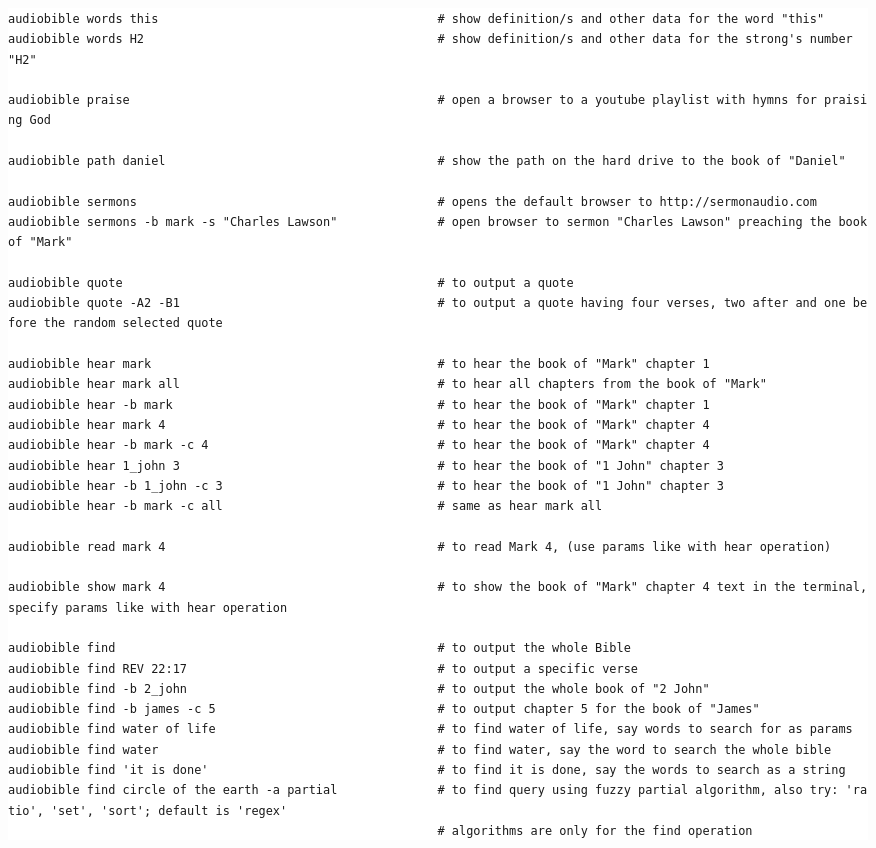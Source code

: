     audiobible words this                                       # show definition/s and other data for the word "this"
    audiobible words H2                                         # show definition/s and other data for the strong's number "H2"
    
    audiobible praise                                           # open a browser to a youtube playlist with hymns for praising God
    
    audiobible path daniel                                      # show the path on the hard drive to the book of "Daniel"
    
    audiobible sermons                                          # opens the default browser to http://sermonaudio.com
    audiobible sermons -b mark -s "Charles Lawson"              # open browser to sermon "Charles Lawson" preaching the book of "Mark"
    
    audiobible quote                                            # to output a quote
    audiobible quote -A2 -B1                                    # to output a quote having four verses, two after and one before the random selected quote
    
    audiobible hear mark                                        # to hear the book of "Mark" chapter 1
    audiobible hear mark all                                    # to hear all chapters from the book of "Mark"
    audiobible hear -b mark                                     # to hear the book of "Mark" chapter 1
    audiobible hear mark 4                                      # to hear the book of "Mark" chapter 4
    audiobible hear -b mark -c 4                                # to hear the book of "Mark" chapter 4
    audiobible hear 1_john 3                                    # to hear the book of "1 John" chapter 3
    audiobible hear -b 1_john -c 3                              # to hear the book of "1 John" chapter 3
    audiobible hear -b mark -c all                              # same as hear mark all
    
    audiobible read mark 4                                      # to read Mark 4, (use params like with hear operation)
    
    audiobible show mark 4                                      # to show the book of "Mark" chapter 4 text in the terminal, specify params like with hear operation
    
    audiobible find                                             # to output the whole Bible
    audiobible find REV 22:17                                   # to output a specific verse
    audiobible find -b 2_john                                   # to output the whole book of "2 John"
    audiobible find -b james -c 5                               # to output chapter 5 for the book of "James"
    audiobible find water of life                               # to find water of life, say words to search for as params
    audiobible find water                                       # to find water, say the word to search the whole bible
    audiobible find 'it is done'                                # to find it is done, say the words to search as a string
    audiobible find circle of the earth -a partial              # to find query using fuzzy partial algorithm, also try: 'ratio', 'set', 'sort'; default is 'regex'
                                                                # algorithms are only for the find operation
    